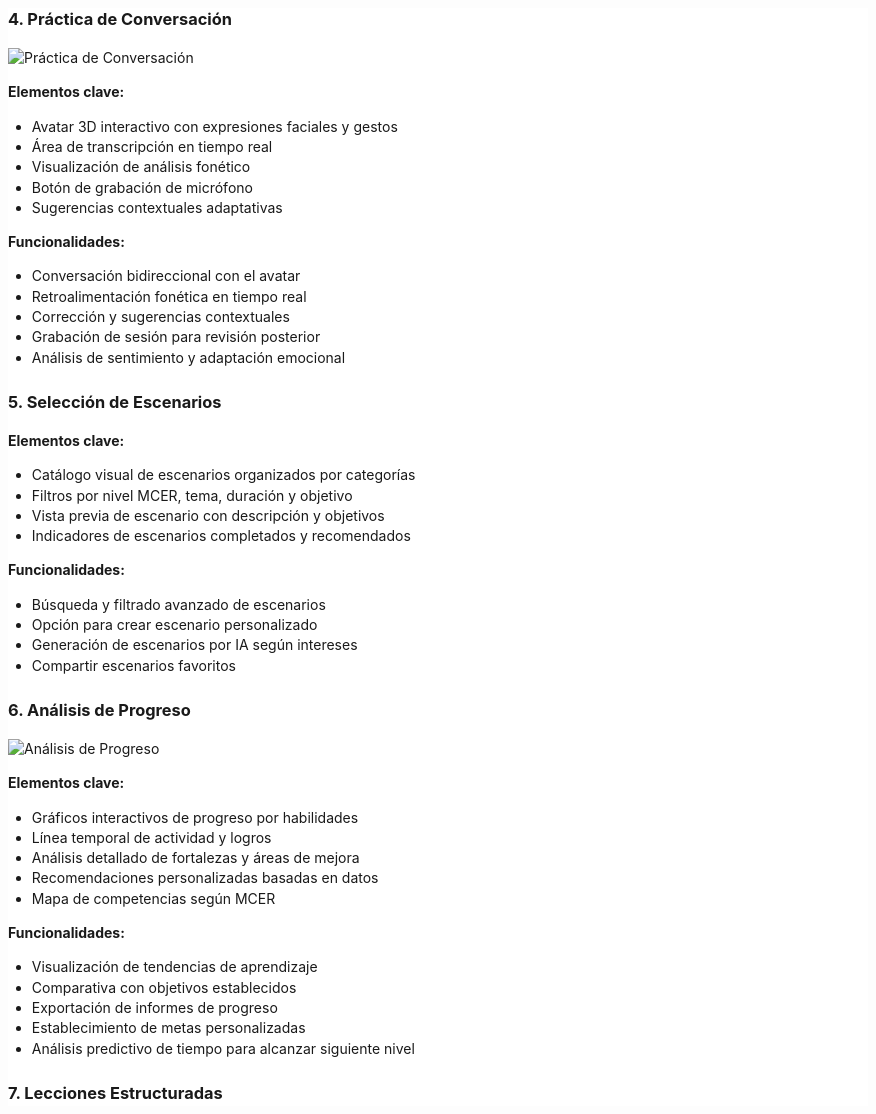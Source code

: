 ### 4. Práctica de Conversación

![Práctica de Conversación](https://www.figma.com/design/UO5lSrzp4RbvcEEOPVDhDQ/Untitled?node-id=0-1&t=7HKPMed81zR7ML9B-1)

**Elementos clave:**
- Avatar 3D interactivo con expresiones faciales y gestos
- Área de transcripción en tiempo real
- Visualización de análisis fonético
- Botón de grabación de micrófono
- Sugerencias contextuales adaptativas

**Funcionalidades:**
- Conversación bidireccional con el avatar
- Retroalimentación fonética en tiempo real
- Corrección y sugerencias contextuales
- Grabación de sesión para revisión posterior
- Análisis de sentimiento y adaptación emocional

### 5. Selección de Escenarios

**Elementos clave:**
- Catálogo visual de escenarios organizados por categorías
- Filtros por nivel MCER, tema, duración y objetivo
- Vista previa de escenario con descripción y objetivos
- Indicadores de escenarios completados y recomendados

**Funcionalidades:**
- Búsqueda y filtrado avanzado de escenarios
- Opción para crear escenario personalizado
- Generación de escenarios por IA según intereses
- Compartir escenarios favoritos

### 6. Análisis de Progreso

![Análisis de Progreso](https://www.figma.com/design/UO5lSrzp4RbvcEEOPVDhDQ/Untitled?node-id=0-1&t=7HKPMed81zR7ML9B-1)

**Elementos clave:**
- Gráficos interactivos de progreso por habilidades
- Línea temporal de actividad y logros
- Análisis detallado de fortalezas y áreas de mejora
- Recomendaciones personalizadas basadas en datos
- Mapa de competencias según MCER

**Funcionalidades:**
- Visualización de tendencias de aprendizaje
- Comparativa con objetivos establecidos
- Exportación de informes de progreso
- Establecimiento de metas personalizadas
- Análisis predictivo de tiempo para alcanzar siguiente nivel

### 7. Lecciones Estructuradas
